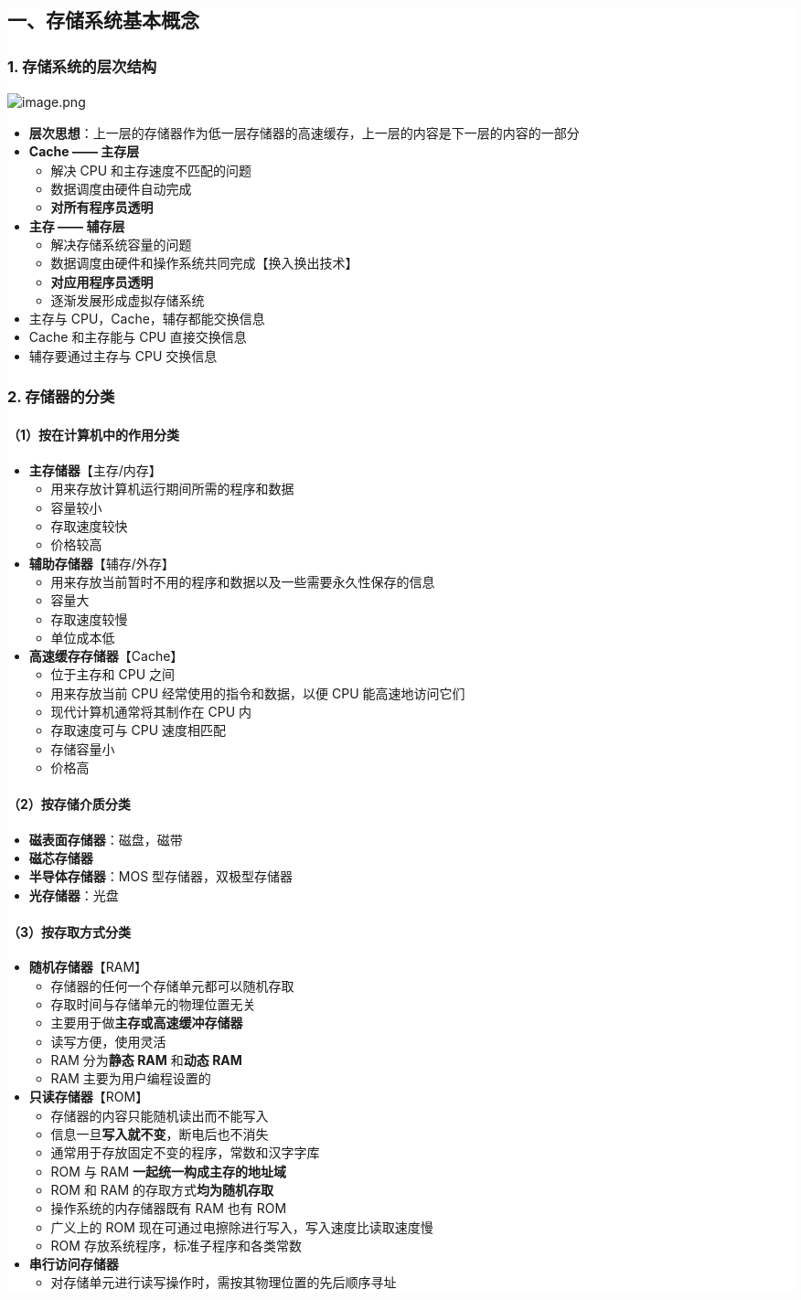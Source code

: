 ## 一、存储系统基本概念
### 1. 存储系统的层次结构
![image.png](https://qingwu-oss.oss-cn-heyuan.aliyuncs.com/lian/img/20240414161929.png)
- **层次思想**：上一层的存储器作为低一层存储器的高速缓存，上一层的内容是下一层的内容的一部分
- **Cache —— 主存层**
	- 解决 CPU 和主存速度不匹配的问题
	- 数据调度由硬件自动完成
	- **对所有程序员透明**
- **主存 —— 辅存层**
	- 解决存储系统容量的问题
	- 数据调度由硬件和操作系统共同完成【换入换出技术】
	- **对应用程序员透明**
	- 逐渐发展形成虚拟存储系统
- 主存与 CPU，Cache，辅存都能交换信息
- Cache 和主存能与 CPU 直接交换信息
- 辅存要通过主存与 CPU 交换信息

### 2. 存储器的分类
#### （1）按在计算机中的作用分类
- **主存储器**【主存/内存】
	- 用来存放计算机运行期间所需的程序和数据
	- 容量较小
	- 存取速度较快
	- 价格较高
- **辅助存储器**【辅存/外存】
	- 用来存放当前暂时不用的程序和数据以及一些需要永久性保存的信息
	- 容量大
	- 存取速度较慢
	- 单位成本低
- **高速缓存存储器**【Cache】
	- 位于主存和 CPU 之间
	- 用来存放当前 CPU 经常使用的指令和数据，以便 CPU 能高速地访问它们
	- 现代计算机通常将其制作在 CPU 内
	- 存取速度可与 CPU 速度相匹配
	- 存储容量小
	- 价格高
#### （2）按存储介质分类
- **磁表面存储器**：磁盘，磁带
- **磁芯存储器**
- **半导体存储器**：MOS 型存储器，双极型存储器
- **光存储器**：光盘
#### （3）按存取方式分类
- **随机存储器**【RAM】
	- 存储器的任何一个存储单元都可以随机存取
	- 存取时间与存储单元的物理位置无关
	- 主要用于做**主存或高速缓冲存储器**
	- 读写方便，使用灵活
	- RAM 分为**静态 RAM** 和**动态 RAM**
	- RAM 主要为用户编程设置的
- **只读存储器**【ROM】
	- 存储器的内容只能随机读出而不能写入
	- 信息一旦**写入就不变**，断电后也不消失
	- 通常用于存放固定不变的程序，常数和汉字字库
	- ROM 与 RAM **一起统一构成主存的地址域**
	- ROM 和 RAM 的存取方式**均为随机存取**
	- 操作系统的内存储器既有 RAM 也有 ROM
	- 广义上的 ROM 现在可通过电擦除进行写入，写入速度比读取速度慢
	- ROM 存放系统程序，标准子程序和各类常数
- **串行访问存储器**
	- 对存储单元进行读写操作时，需按其物理位置的先后顺序寻址